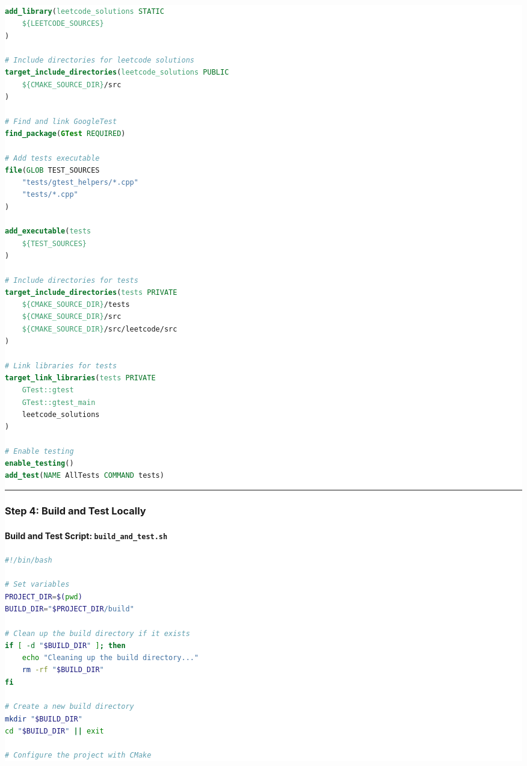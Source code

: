 ```cmake
add_library(leetcode_solutions STATIC
    ${LEETCODE_SOURCES}
)

# Include directories for leetcode solutions
target_include_directories(leetcode_solutions PUBLIC
    ${CMAKE_SOURCE_DIR}/src
)

# Find and link GoogleTest
find_package(GTest REQUIRED)

# Add tests executable
file(GLOB TEST_SOURCES
    "tests/gtest_helpers/*.cpp"
    "tests/*.cpp"
)

add_executable(tests
    ${TEST_SOURCES}
)

# Include directories for tests
target_include_directories(tests PRIVATE
    ${CMAKE_SOURCE_DIR}/tests
    ${CMAKE_SOURCE_DIR}/src
    ${CMAKE_SOURCE_DIR}/src/leetcode/src
)

# Link libraries for tests
target_link_libraries(tests PRIVATE
    GTest::gtest
    GTest::gtest_main
    leetcode_solutions
)

# Enable testing
enable_testing()
add_test(NAME AllTests COMMAND tests)
```

---

### Step 4: Build and Test Locally
#### Build and Test Script: `build_and_test.sh`
```bash
#!/bin/bash

# Set variables
PROJECT_DIR=$(pwd)
BUILD_DIR="$PROJECT_DIR/build"

# Clean up the build directory if it exists
if [ -d "$BUILD_DIR" ]; then
    echo "Cleaning up the build directory..."
    rm -rf "$BUILD_DIR"
fi

# Create a new build directory
mkdir "$BUILD_DIR"
cd "$BUILD_DIR" || exit

# Configure the project with CMake
```